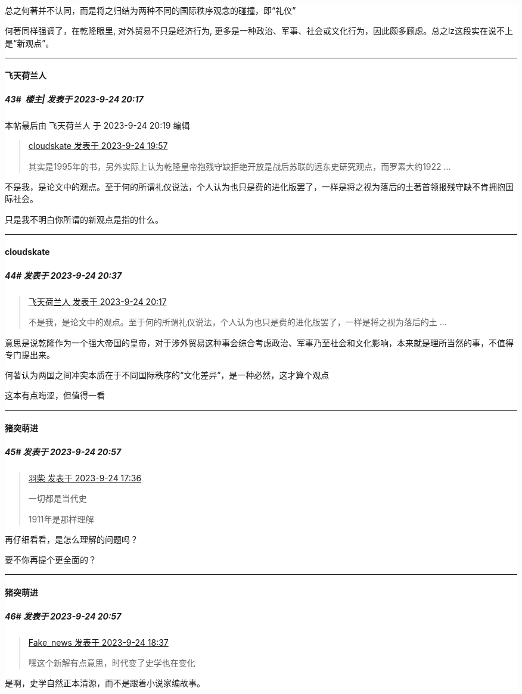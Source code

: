 总之何著并不认同，而是将之归结为两种不同的国际秩序观念的碰撞，即“礼仪”

何著同样强调了，在乾隆眼里, 对外贸易不只是经济行为, 更多是一种政治、军事、社会或文化行为，因此颇多顾虑。总之lz这段实在说不上是“新观点”。

*****

####  飞天荷兰人  
##### 43#         楼主| 发表于 2023-9-24 20:17

 本帖最后由 飞天荷兰人 于 2023-9-24 20:19 编辑 
<blockquote><a href="httphttps://bbs.saraba1st.com/2b/forum.php?mod=redirect&amp;goto=findpost&amp;pid=62514632&amp;ptid=2154157" target="_blank">cloudskate 发表于 2023-9-24 19:57</a>

其实是1995年的书，另外实际上认为乾隆皇帝抱残守缺拒绝开放是战后苏联的远东史研究观点，而罗素大约1922 ...</blockquote>
不是我，是论文中的观点。至于何的所谓礼仪说法，个人认为也只是费的进化版罢了，一样是将之视为落后的土著首领报残守缺不肯拥抱国际社会。

只是我不明白你所谓的新观点是指的什么。

*****

####  cloudskate  
##### 44#       发表于 2023-9-24 20:37

<blockquote><a href="httphttps://bbs.saraba1st.com/2b/forum.php?mod=redirect&amp;goto=findpost&amp;pid=62514821&amp;ptid=2154157" target="_blank">飞天荷兰人 发表于 2023-9-24 20:17</a>

不是我，是论文中的观点。至于何的所谓礼仪说法，个人认为也只是费的进化版罢了，一样是将之视为落后的土 ...</blockquote>
意思是说乾隆作为一个强大帝国的皇帝，对于涉外贸易这种事会综合考虑政治、军事乃至社会和文化影响，本来就是理所当然的事，不值得专门提出来。

何著认为两国之间冲突本质在于不同国际秩序的“文化差异”，是一种必然，这才算个观点

这本有点晦涩，但值得一看

*****

####  猪突萌进  
##### 45#       发表于 2023-9-24 20:57

<blockquote><a href="httphttps://bbs.saraba1st.com/2b/forum.php?mod=redirect&amp;goto=findpost&amp;pid=62513328&amp;ptid=2154157" target="_blank">羽柴 发表于 2023-9-24 17:36</a>

一切都是当代史

1911年是那样理解</blockquote>
再仔细看看，是怎么理解的问题吗？

要不你再提个更全面的？

*****

####  猪突萌进  
##### 46#       发表于 2023-9-24 20:57

<blockquote><a href="httphttps://bbs.saraba1st.com/2b/forum.php?mod=redirect&amp;goto=findpost&amp;pid=62513875&amp;ptid=2154157" target="_blank">Fake_news 发表于 2023-9-24 18:37</a>

嘿这个新解有点意思，时代变了史学也在变化</blockquote>
是啊，史学自然正本清源，而不是跟着小说家编故事。
